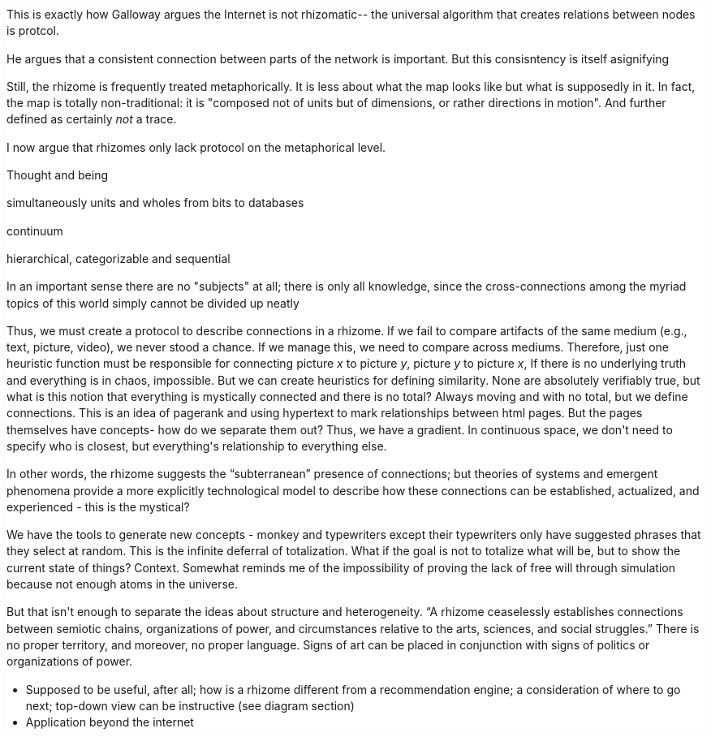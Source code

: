 This is exactly how Galloway argues the Internet is not rhizomatic-- the universal algorithm that creates relations between nodes is protcol. 



He argues that a consistent connection between parts of the network is important. But this consisntency is itself asignifying



Still, the rhizome is frequently treated metaphorically. It is less about what the map looks like but what is supposedly in it. In fact, the map is totally non-traditional: it is "composed not of units but of dimensions, or rather directions in motion". And further defined as certainly *not* a trace. 

I now argue that rhizomes only lack protocol on the metaphorical level. 

Thought and being

simultaneously units and wholes from bits to databases

continuum

hierarchical, categorizable and sequential

In an important sense there are no "subjects" at all; there is only all knowledge, since the cross-connections among the myriad topics of this world simply cannot be divided up neatly

Thus, we must create a protocol to describe connections in a rhizome. If we fail to compare artifacts of the same medium (e.g., text, picture, video), we never stood a chance. If we manage this, we need to compare across mediums. Therefore, just one heuristic function must be responsible for connecting picture *x* to picture *y*, picture *y* to picture *x*,  If there is no underlying truth and everything is in chaos, impossible. But we can create heuristics for defining similarity. None are absolutely verifiably true, but what is this notion that everything is mystically connected and there is no total? Always moving and with no total, but we define connections. This is an idea of pagerank and using hypertext to mark relationships between html pages. But the pages themselves have concepts- how do we separate them out? Thus, we have a gradient. In continuous space, we don't need to specify who is closest, but everything's relationship to everything else. 

In other words, the rhizome suggests the “subterranean” presence of connections; but theories of systems and emergent phenomena provide a more explicitly technological model to describe how these connections can be established, actualized, and experienced - this is the mystical?

We have the tools to generate new concepts - monkey and typewriters except their typewriters only have suggested phrases that they select at random. This is the infinite deferral of totalization. What if the goal is not to totalize what will be, but to show the current state of things? Context. Somewhat reminds me of the impossibility of proving the lack of free will through simulation because not enough atoms in the universe. 

But that isn't enough to separate the ideas about structure and heterogeneity. “A rhizome ceaselessly establishes connections between semiotic chains, organizations of power, and circumstances relative to the arts, sciences, and social struggles.” There is no proper territory, and moreover, no proper language. Signs of art can be placed in conjunction with signs of politics or organizations of power.

- Supposed to be useful, after all; how is a rhizome different from a recommendation engine; a consideration of where to go next; top-down view can be instructive (see diagram section)
- Application beyond the internet
